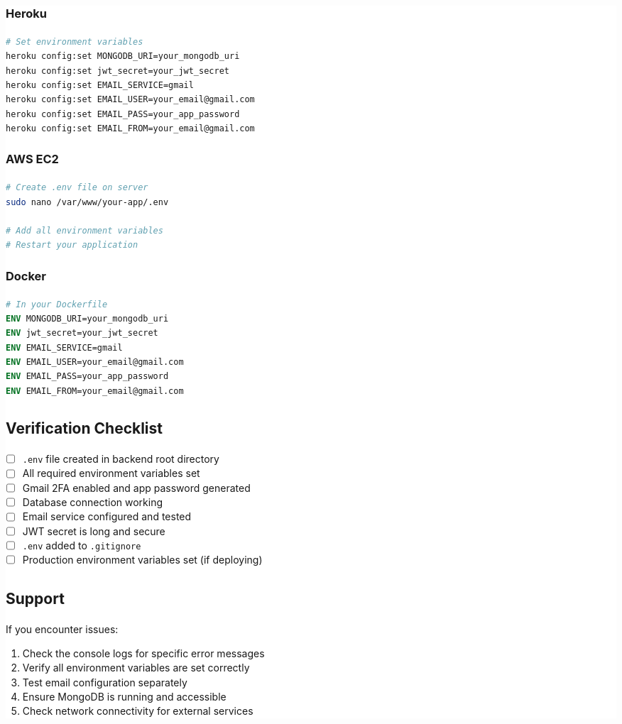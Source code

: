 ### Heroku
```bash
# Set environment variables
heroku config:set MONGODB_URI=your_mongodb_uri
heroku config:set jwt_secret=your_jwt_secret
heroku config:set EMAIL_SERVICE=gmail
heroku config:set EMAIL_USER=your_email@gmail.com
heroku config:set EMAIL_PASS=your_app_password
heroku config:set EMAIL_FROM=your_email@gmail.com
```

### AWS EC2
```bash
# Create .env file on server
sudo nano /var/www/your-app/.env

# Add all environment variables
# Restart your application
```

### Docker
```dockerfile
# In your Dockerfile
ENV MONGODB_URI=your_mongodb_uri
ENV jwt_secret=your_jwt_secret
ENV EMAIL_SERVICE=gmail
ENV EMAIL_USER=your_email@gmail.com
ENV EMAIL_PASS=your_app_password
ENV EMAIL_FROM=your_email@gmail.com
```

## Verification Checklist

- [ ] `.env` file created in backend root directory
- [ ] All required environment variables set
- [ ] Gmail 2FA enabled and app password generated
- [ ] Database connection working
- [ ] Email service configured and tested
- [ ] JWT secret is long and secure
- [ ] `.env` added to `.gitignore`
- [ ] Production environment variables set (if deploying)

## Support

If you encounter issues:
1. Check the console logs for specific error messages
2. Verify all environment variables are set correctly
3. Test email configuration separately
4. Ensure MongoDB is running and accessible
5. Check network connectivity for external services
